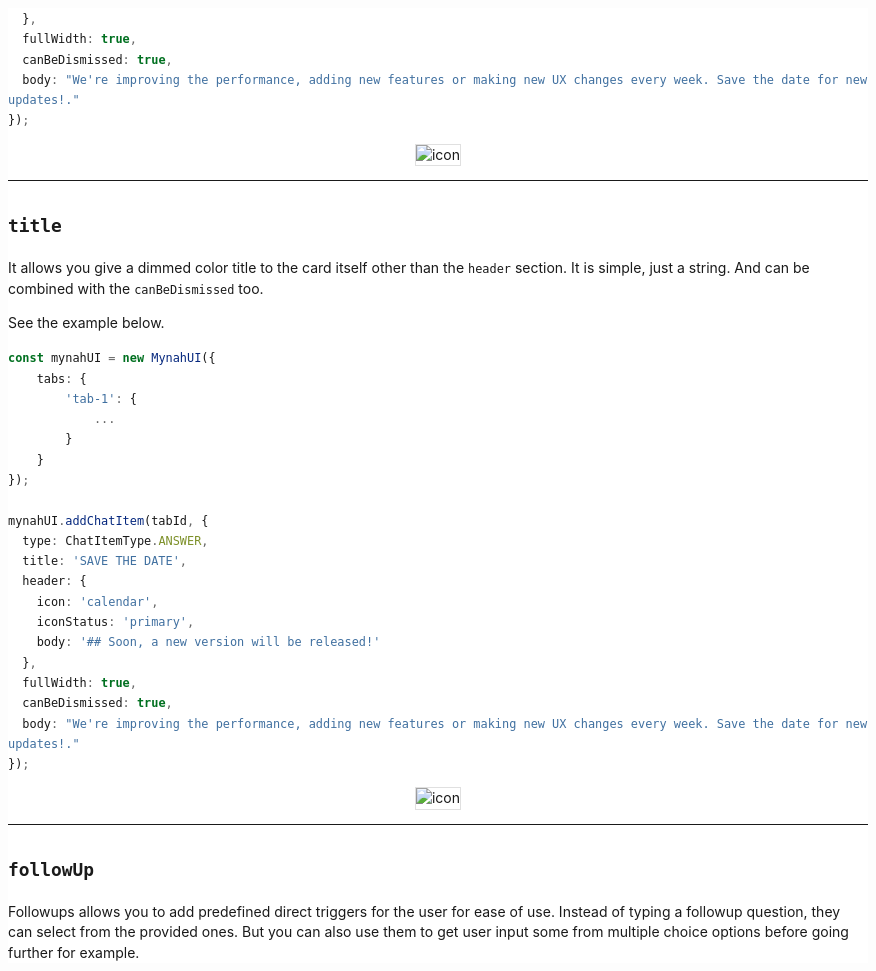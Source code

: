 ```typescript
  },
  fullWidth: true,
  canBeDismissed: true,
  body: "We're improving the performance, adding new features or making new UX changes every week. Save the date for new updates!."
});
```

<p align="center">
  <img src="./img/data-model/chatItems/iconStatus.png" alt="icon" style="max-width:500px; width:100%;border: 1px solid #e0e0e0;">
</p>

---

## `title`
It allows you give a dimmed color title to the card itself other than the `header` section. It is simple, just a string. And can be combined with the `canBeDismissed` too.

See the example below.

```typescript
const mynahUI = new MynahUI({
    tabs: {
        'tab-1': {
            ...
        }
    }
});

mynahUI.addChatItem(tabId, {
  type: ChatItemType.ANSWER,
  title: 'SAVE THE DATE',
  header: {
    icon: 'calendar',
    iconStatus: 'primary',
    body: '## Soon, a new version will be released!'
  },
  fullWidth: true,
  canBeDismissed: true,
  body: "We're improving the performance, adding new features or making new UX changes every week. Save the date for new updates!."
});
```

<p align="center">
  <img src="./img/data-model/chatItems/iconStatus.png" alt="icon" style="max-width:500px; width:100%;border: 1px solid #e0e0e0;">
</p>

---

## `followUp`
Followups allows you to add predefined direct triggers for the user for ease of use. Instead of typing a followup question, they can select from the provided ones. But you can also use them to get user input some from multiple choice options before going further for example. 

